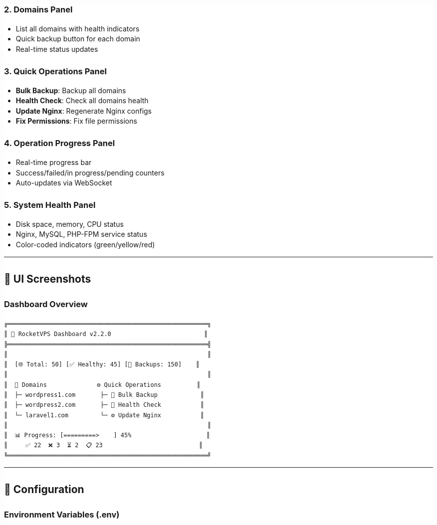### 2. Domains Panel
- List all domains with health indicators
- Quick backup button for each domain
- Real-time status updates

### 3. Quick Operations Panel
- **Bulk Backup**: Backup all domains
- **Health Check**: Check all domains health
- **Update Nginx**: Regenerate Nginx configs
- **Fix Permissions**: Fix file permissions

### 4. Operation Progress Panel
- Real-time progress bar
- Success/failed/in progress/pending counters
- Auto-updates via WebSocket

### 5. System Health Panel
- Disk space, memory, CPU status
- Nginx, MySQL, PHP-FPM service status
- Color-coded indicators (green/yellow/red)

---

## 🎨 UI Screenshots

### Dashboard Overview
```
╔════════════════════════════════════════════════════════╗
║ 🚀 RocketVPS Dashboard v2.2.0                          ║
╠════════════════════════════════════════════════════════╣
║                                                        ║
║  [🌐 Total: 50] [✅ Healthy: 45] [💾 Backups: 150]    ║
║                                                        ║
║  📂 Domains              ⚙️ Quick Operations          ║
║  ├─ wordpress1.com       ├─ 💾 Bulk Backup            ║
║  ├─ wordpress2.com       ├─ 🏥 Health Check           ║
║  └─ laravel1.com         └─ ⚙️ Update Nginx           ║
║                                                        ║
║  📊 Progress: [=========>    ] 45%                     ║
║     ✅ 22  ❌ 3  ⏳ 2  📋 23                           ║
╚════════════════════════════════════════════════════════╝
```

---

## 🔧 Configuration

### Environment Variables (.env)
